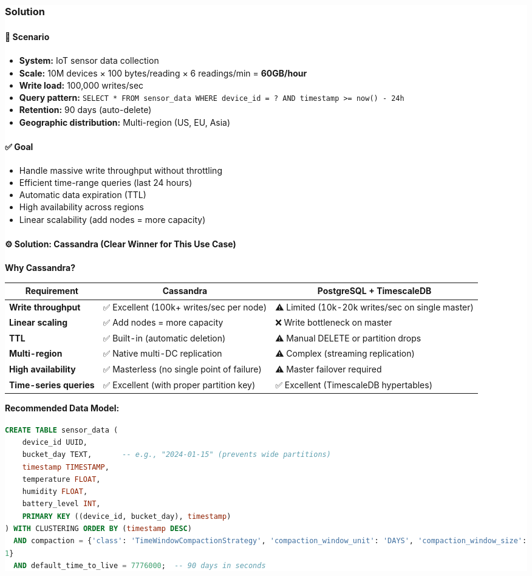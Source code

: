 ### Solution

#### 🧩 Scenario

- **System:** IoT sensor data collection
- **Scale:** 10M devices × 100 bytes/reading × 6 readings/min = **60GB/hour**
- **Write load:** 100,000 writes/sec
- **Query pattern:** `SELECT * FROM sensor_data WHERE device_id = ? AND timestamp >= now() - 24h`
- **Retention:** 90 days (auto-delete)
- **Geographic distribution:** Multi-region (US, EU, Asia)

#### ✅ Goal

- Handle massive write throughput without throttling
- Efficient time-range queries (last 24 hours)
- Automatic data expiration (TTL)
- High availability across regions
- Linear scalability (add nodes = more capacity)

#### ⚙️ Solution: Cassandra (Clear Winner for This Use Case)

**Why Cassandra?**

| Requirement | Cassandra | PostgreSQL + TimescaleDB |
|-------------|-----------|--------------------------|
| **Write throughput** | ✅ Excellent (100k+ writes/sec per node) | ⚠️ Limited (10k-20k writes/sec on single master) |
| **Linear scaling** | ✅ Add nodes = more capacity | ❌ Write bottleneck on master |
| **TTL** | ✅ Built-in (automatic deletion) | ⚠️ Manual DELETE or partition drops |
| **Multi-region** | ✅ Native multi-DC replication | ⚠️ Complex (streaming replication) |
| **High availability** | ✅ Masterless (no single point of failure) | ⚠️ Master failover required |
| **Time-series queries** | ✅ Excellent (with proper partition key) | ✅ Excellent (TimescaleDB hypertables) |

**Recommended Data Model:**

```sql
CREATE TABLE sensor_data (
    device_id UUID,
    bucket_day TEXT,       -- e.g., "2024-01-15" (prevents wide partitions)
    timestamp TIMESTAMP,
    temperature FLOAT,
    humidity FLOAT,
    battery_level INT,
    PRIMARY KEY ((device_id, bucket_day), timestamp)
) WITH CLUSTERING ORDER BY (timestamp DESC)
  AND compaction = {'class': 'TimeWindowCompactionStrategy', 'compaction_window_unit': 'DAYS', 'compaction_window_size': 1}
  AND default_time_to_live = 7776000;  -- 90 days in seconds
```
